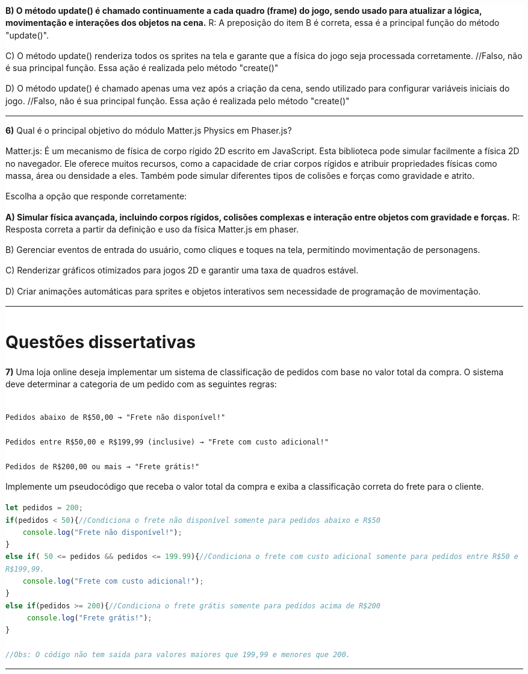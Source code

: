 **B) O método update() é chamado continuamente a cada quadro (frame) do jogo, sendo usado para atualizar a lógica, movimentação e interações dos objetos na cena.**
R: A preposição do item B é correta, essa é a principal função do método "update()".

C) O método update() renderiza todos os sprites na tela e garante que a física do jogo seja processada corretamente. //Falso, não é sua principal função. Essa ação é realizada pelo método "create()"

D) O método update() é chamado apenas uma vez após a criação da cena, sendo utilizado para configurar variáveis iniciais do jogo. //Falso, não é sua principal função. Essa ação é realizada pelo método "create()"
______

**6)** Qual é o principal objetivo do módulo Matter.js Physics em Phaser.js?

Matter.js: É um mecanismo de física de corpo rígido 2D escrito em JavaScript. Esta biblioteca pode simular facilmente a física 2D no navegador. Ele oferece muitos recursos, como a capacidade de criar corpos rígidos e atribuir propriedades físicas como massa, área ou densidade a eles. Também pode simular diferentes tipos de colisões e forças como gravidade e atrito.

Escolha a opção que responde corretamente:

**A) Simular física avançada, incluindo corpos rígidos, colisões complexas e interação entre objetos com gravidade e forças.**
R: Resposta correta a partir da definição e uso da física Matter.js em phaser.

B) Gerenciar eventos de entrada do usuário, como cliques e toques na tela, permitindo movimentação de personagens.

C) Renderizar gráficos otimizados para jogos 2D e garantir uma taxa de quadros estável.

D) Criar animações automáticas para sprites e objetos interativos sem necessidade de programação de movimentação.

______

# Questões dissertativas

**7)** Uma loja online deseja implementar um sistema de classificação de pedidos com base no valor total da compra. O sistema deve determinar a categoria de um pedido com as seguintes regras:

```

Pedidos abaixo de R$50,00 → "Frete não disponível!"

Pedidos entre R$50,00 e R$199,99 (inclusive) → "Frete com custo adicional!"

Pedidos de R$200,00 ou mais → "Frete grátis!"
```
Implemente um pseudocódigo que receba o valor total da compra e exiba a classificação correta do frete para o cliente.

```javascript
let pedidos = 200;
if(pedidos < 50){//Condiciona o frete não disponível somente para pedidos abaixo e R$50
    console.log("Frete não disponível!");
}
else if( 50 <= pedidos && pedidos <= 199.99){//Condiciona o frete com custo adicional somente para pedidos entre R$50 e R$199,99.
    console.log("Frete com custo adicional!");
}
else if(pedidos >= 200){//Condiciona o frete grátis somente para pedidos acima de R$200
     console.log("Frete grátis!");
}

//Obs: O código não tem saida para valores maiores que 199,99 e menores que 200. 
```
______

